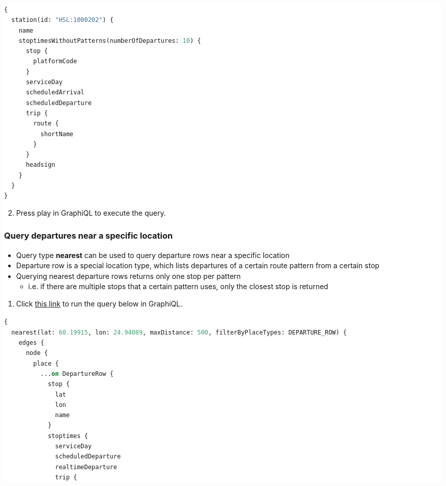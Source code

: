 ```graphql
{
  station(id: "HSL:1000202") {
    name
    stoptimesWithoutPatterns(numberOfDepartures: 10) {
      stop {
        platformCode
      }
      serviceDay
      scheduledArrival
      scheduledDeparture
      trip {
        route {
          shortName
        }
      }
      headsign
    }
  }
}
```

2. Press play in GraphiQL to execute the query.

### Query departures near a specific location

* Query type **nearest** can be used to query departure rows near a specific location
* Departure row is a special location type, which lists departures of a certain route pattern from a certain stop
* Querying nearest departure rows returns only one stop per pattern
  * i.e. if there are multiple stops that a certain pattern uses, only the closest stop is returned


1. Click [this link](https://api.digitransit.fi/graphiql/hsl/v2/gtfs/v1?query=%7B%0A%09nearest(lat%3A%2060.19915%2C%20lon%3A%2024.94089%2C%20maxDistance%3A%20500%2C%20filterByPlaceTypes%3A%20DEPARTURE_ROW)%20%7B%0A%20%20%20%20edges%20%7B%0A%20%20%20%20%20%20node%20%7B%0A%20%20%20%20%20%20%20%20place%20%7B%0A%20%20%20%20%20%20%20%20%20%20...on%20DepartureRow%20%7B%0A%20%20%20%20%20%20%20%20%20%20%20%20stop%20%7B%0A%20%20%20%20%20%20%20%20%20%20%20%20%20%20lat%0A%20%20%20%20%20%20%20%20%20%20%20%20%20%20lon%0A%20%20%20%20%20%20%20%20%20%20%20%20%20%20name%0A%20%20%20%20%20%20%20%20%20%20%20%20%7D%0A%20%20%20%20%20%20%20%20%20%20%20%20stoptimes%20%7B%0A%20%20%20%20%20%20%20%20%20%20%20%20%20%20serviceDay%0A%20%20%20%20%20%20%20%20%20%20%20%20%20%20scheduledDeparture%0A%20%20%20%20%20%20%20%20%20%20%20%20%20%20realtimeDeparture%0A%20%20%20%20%20%20%20%20%20%20%20%20%20%20trip%20%7B%0A%20%20%20%20%20%20%20%20%20%20%20%20%20%20%20%20route%20%7B%0A%20%20%20%20%20%20%20%20%20%20%20%20%20%20%20%20%20%20shortName%0A%20%20%20%20%20%20%20%20%20%20%20%20%20%20%20%20%20%20longName%0A%20%20%20%20%20%20%20%20%20%20%20%20%20%20%20%20%7D%0A%20%20%20%20%20%20%20%20%20%20%20%20%20%20%7D%0A%20%20%20%20%20%20%20%20%20%20%20%20%20%20headsign%0A%20%20%20%20%20%20%20%20%20%20%20%20%7D%0A%20%20%20%20%20%20%20%20%20%20%7D%0A%20%20%20%20%20%20%20%20%7D%0A%20%20%20%20%20%20%09distance%0A%20%20%20%20%20%20%7D%0A%20%20%20%20%7D%0A%20%20%7D%0A%7D%0A%09) to run the query below in GraphiQL.

```graphql
{
  nearest(lat: 60.19915, lon: 24.94089, maxDistance: 500, filterByPlaceTypes: DEPARTURE_ROW) {
    edges {
      node {
        place {
          ...on DepartureRow {
            stop {
              lat
              lon
              name
            }
            stoptimes {
              serviceDay
              scheduledDeparture
              realtimeDeparture
              trip {
```